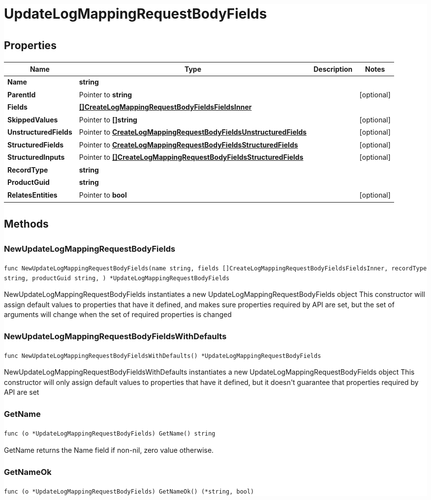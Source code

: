 # UpdateLogMappingRequestBodyFields

## Properties

Name | Type | Description | Notes
------------ | ------------- | ------------- | -------------
**Name** | **string** |  | 
**ParentId** | Pointer to **string** |  | [optional] 
**Fields** | [**[]CreateLogMappingRequestBodyFieldsFieldsInner**](CreateLogMappingRequestBodyFieldsFieldsInner.md) |  | 
**SkippedValues** | Pointer to **[]string** |  | [optional] 
**UnstructuredFields** | Pointer to [**CreateLogMappingRequestBodyFieldsUnstructuredFields**](CreateLogMappingRequestBodyFieldsUnstructuredFields.md) |  | [optional] 
**StructuredFields** | Pointer to [**CreateLogMappingRequestBodyFieldsStructuredFields**](CreateLogMappingRequestBodyFieldsStructuredFields.md) |  | [optional] 
**StructuredInputs** | Pointer to [**[]CreateLogMappingRequestBodyFieldsStructuredFields**](CreateLogMappingRequestBodyFieldsStructuredFields.md) |  | [optional] 
**RecordType** | **string** |  | 
**ProductGuid** | **string** |  | 
**RelatesEntities** | Pointer to **bool** |  | [optional] 

## Methods

### NewUpdateLogMappingRequestBodyFields

`func NewUpdateLogMappingRequestBodyFields(name string, fields []CreateLogMappingRequestBodyFieldsFieldsInner, recordType string, productGuid string, ) *UpdateLogMappingRequestBodyFields`

NewUpdateLogMappingRequestBodyFields instantiates a new UpdateLogMappingRequestBodyFields object
This constructor will assign default values to properties that have it defined,
and makes sure properties required by API are set, but the set of arguments
will change when the set of required properties is changed

### NewUpdateLogMappingRequestBodyFieldsWithDefaults

`func NewUpdateLogMappingRequestBodyFieldsWithDefaults() *UpdateLogMappingRequestBodyFields`

NewUpdateLogMappingRequestBodyFieldsWithDefaults instantiates a new UpdateLogMappingRequestBodyFields object
This constructor will only assign default values to properties that have it defined,
but it doesn't guarantee that properties required by API are set

### GetName

`func (o *UpdateLogMappingRequestBodyFields) GetName() string`

GetName returns the Name field if non-nil, zero value otherwise.

### GetNameOk

`func (o *UpdateLogMappingRequestBodyFields) GetNameOk() (*string, bool)`
